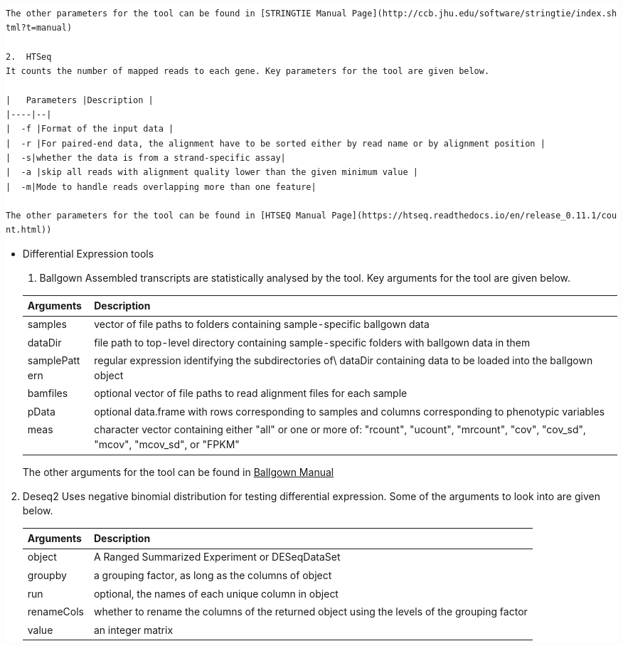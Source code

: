 	The other parameters for the tool can be found in [STRINGTIE Manual Page](http://ccb.jhu.edu/software/stringtie/index.shtml?t=manual)

	2.  HTSeq
	It counts the number of mapped reads to each gene. Key parameters for the tool are given below.

	|   Parameters |Description |
	|----|--|
	|  -f |Format of the input data |
	|  -r |For paired-end data, the alignment have to be sorted either by read name or by alignment position |
	|  -s|whether the data is from a strand-specific assay|
	|  -a |skip all reads with alignment quality lower than the given minimum value |
	|  -m|Mode to handle reads overlapping more than one feature|

	The other parameters for the tool can be found in [HTSEQ Manual Page](https://htseq.readthedocs.io/en/release_0.11.1/count.html))
-  Differential Expression tools
	1.  Ballgown
	Assembled transcripts are statistically analysed by the tool. Key arguments for the tool are given below.

	|  Arguments |Description |
	|----|--|
	|  samples |vector of file paths to folders containing sample-specific ballgown data |
	|  dataDir |file path to top-level directory containing sample-specific folders with ballgown data in them|
	|  samplePattern|regular expression identifying the subdirectories of\ dataDir containing data to be loaded into the ballgown object|
	| bamfiles | optional vector of file paths to read alignment files for each sample |
	|  pData |optional data.frame with rows corresponding to samples and columns corresponding to phenotypic variables |
	|  meas|character vector containing either "all" or one or more of: "rcount", "ucount", "mrcount", "cov", "cov_sd", "mcov", "mcov_sd", or "FPKM"|

	The other arguments for the tool can be found in [Ballgown Manual](https://www.bioconductor.org/packages/release/bioc/manuals/ballgown/man/ballgown.pdf)

2.  Deseq2
	Uses negative binomial distribution for testing differential expression. Some of the arguments to look into are given below.
	
	|  Arguments |Description |
	|----|--|
	|  object |A Ranged Summarized Experiment or DESeqDataSet |
	|   groupby |a grouping factor, as long as the columns of object |
	|  run|optional, the names of each unique column in object|
	|  renameCols | whether to rename the columns of the returned object using the levels of the grouping factor|
	|   value |an integer matrix |

